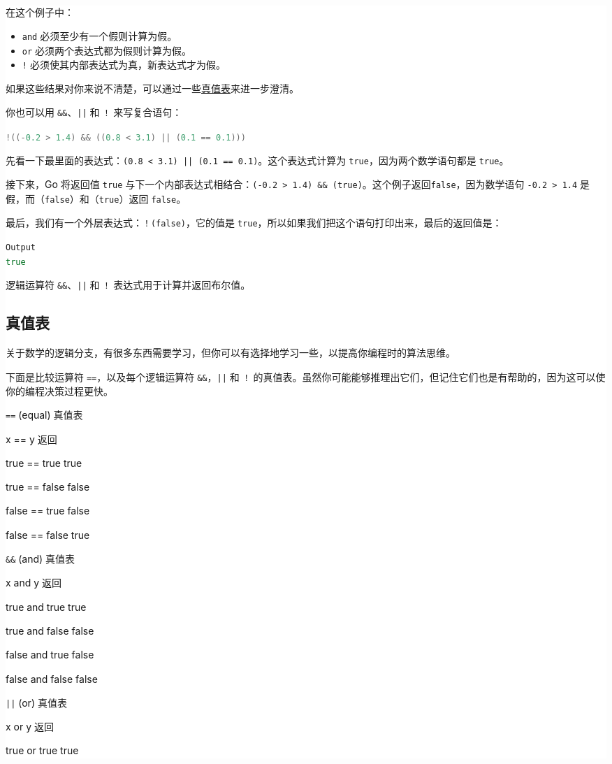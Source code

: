 在这个例子中：

* `and` 必须至少有一个假则计算为假。
* `or` 必须两个表达式都为假则计算为假。
* `!` 必须使其内部表达式为真，新表达式才为假。

如果这些结果对你来说不清楚，可以通过一些[真值表](#truth-tables)来进一步澄清。

你也可以用 `&&`、`||` 和 `！` 来写复合语句：

```go
!((-0.2 > 1.4) && ((0.8 < 3.1) || (0.1 == 0.1)))
```

先看一下最里面的表达式：`(0.8 < 3.1) || (0.1 == 0.1)`。这个表达式计算为 `true`，因为两个数学语句都是 `true`。

接下来，Go 将返回值 `true` 与下一个内部表达式相结合：`(-0.2 > 1.4) && (true)`。这个例子返回`false`，因为数学语句 `-0.2 > 1.4` 是假，而（`false`）和（`true`）返回 `false`。

最后，我们有一个外层表达式：`！(false)`，它的值是 `true`，所以如果我们把这个语句打印出来，最后的返回值是：

```go
Output
true
``` 

逻辑运算符 `&&`、`||` 和 `！` 表达式用于计算并返回布尔值。

## 真值表

关于数学的逻辑分支，有很多东西需要学习，但你可以有选择地学习一些，以提高你编程时的算法思维。

下面是比较运算符 `==`，以及每个逻辑运算符 `&&`，`||` 和 `！` 的真值表。虽然你可能能够推理出它们，但记住它们也是有帮助的，因为这可以使你的编程决策过程更快。

`==` (equal) 真值表

x == y 返回

true == true true

true == false false

false == true false

false == false true

`&&` (and) 真值表

x and y 返回

true and true true

true and false false

false and true false

false and false false

`||` (or) 真值表

x or y 返回

true or true true
